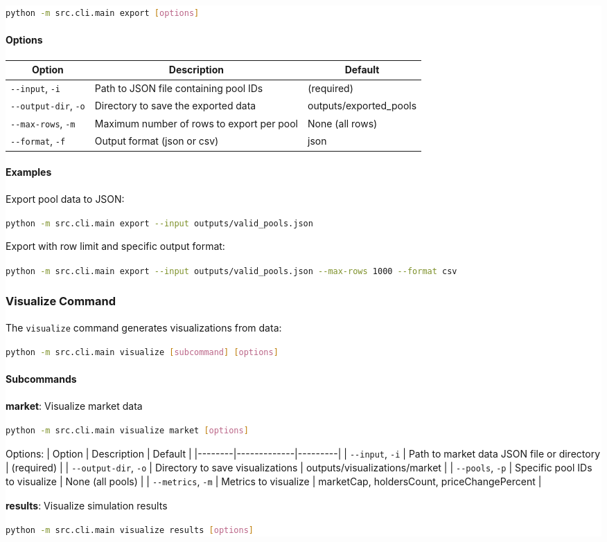 ```bash
python -m src.cli.main export [options]
```

#### Options

| Option | Description | Default |
|--------|-------------|---------|
| `--input`, `-i` | Path to JSON file containing pool IDs | (required) |
| `--output-dir`, `-o` | Directory to save the exported data | outputs/exported_pools |
| `--max-rows`, `-m` | Maximum number of rows to export per pool | None (all rows) |
| `--format`, `-f` | Output format (json or csv) | json |

#### Examples

Export pool data to JSON:
```bash
python -m src.cli.main export --input outputs/valid_pools.json
```

Export with row limit and specific output format:
```bash
python -m src.cli.main export --input outputs/valid_pools.json --max-rows 1000 --format csv
```

### Visualize Command

The `visualize` command generates visualizations from data:

```bash
python -m src.cli.main visualize [subcommand] [options]
```

#### Subcommands

**market**: Visualize market data
```bash
python -m src.cli.main visualize market [options]
```

Options:
| Option | Description | Default |
|--------|-------------|---------|
| `--input`, `-i` | Path to market data JSON file or directory | (required) |
| `--output-dir`, `-o` | Directory to save visualizations | outputs/visualizations/market |
| `--pools`, `-p` | Specific pool IDs to visualize | None (all pools) |
| `--metrics`, `-m` | Metrics to visualize | marketCap, holdersCount, priceChangePercent |

**results**: Visualize simulation results
```bash
python -m src.cli.main visualize results [options]
```
